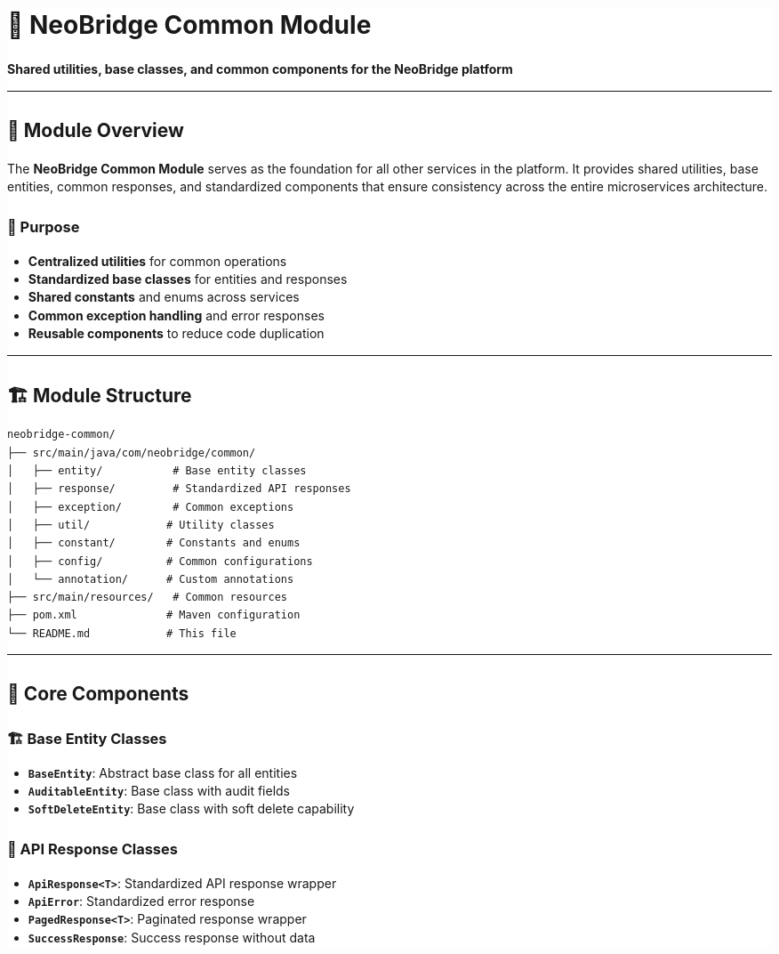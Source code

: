 # 🧩 NeoBridge Common Module

**Shared utilities, base classes, and common components for the NeoBridge platform**

---

## 🎯 **Module Overview**

The **NeoBridge Common Module** serves as the foundation for all other services in the platform. It provides shared utilities, base entities, common responses, and standardized components that ensure consistency across the entire microservices architecture.

### **🌟 Purpose**
- **Centralized utilities** for common operations
- **Standardized base classes** for entities and responses
- **Shared constants** and enums across services
- **Common exception handling** and error responses
- **Reusable components** to reduce code duplication

---

## 🏗️ **Module Structure**

```
neobridge-common/
├── src/main/java/com/neobridge/common/
│   ├── entity/           # Base entity classes
│   ├── response/         # Standardized API responses
│   ├── exception/        # Common exceptions
│   ├── util/            # Utility classes
│   ├── constant/        # Constants and enums
│   ├── config/          # Common configurations
│   └── annotation/      # Custom annotations
├── src/main/resources/   # Common resources
├── pom.xml              # Maven configuration
└── README.md            # This file
```

---

## 🔧 **Core Components**

### **🏗️ Base Entity Classes**
- **`BaseEntity`**: Abstract base class for all entities
- **`AuditableEntity`**: Base class with audit fields
- **`SoftDeleteEntity`**: Base class with soft delete capability

### **📡 API Response Classes**
- **`ApiResponse<T>`**: Standardized API response wrapper
- **`ApiError`**: Standardized error response
- **`PagedResponse<T>`**: Paginated response wrapper
- **`SuccessResponse`**: Success response without data
